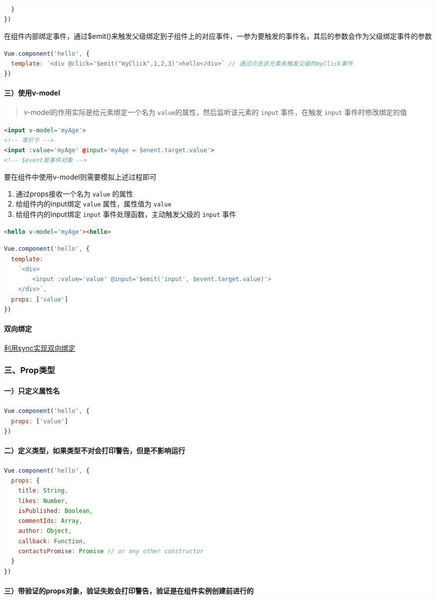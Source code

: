```js
  }
})
```
在组件内部绑定事件，通过$emit()来触发父级绑定到子组件上的对应事件，一参为要触发的事件名，其后的参数会作为父级绑定事件的参数
```js
Vue.component('hello', {
  template: `<div @click='$emit("myClick",1,2,3)'>hello</div>` // 通过点击该元素来触发父级的myClick事件
})
```
#### 三）使用v-model
> v-model的作用实际是给元素绑定一个名为 `value`的属性，然后监听该元素的 `input` 事件，在触发 `input` 事件时修改绑定的值

```html
<input v-model='myAge'>
<!-- 等价于 -->
<input :value='myAge' @input='myAge = $enent.target.value'>
<!-- $event是事件对象 -->
```
要在组件中使用v-model则需要模拟上述过程即可
1. 通过props接收一个名为 `value` 的属性
2. 给组件内的input绑定 `value` 属性，属性值为 `value` 
3. 给组件内的input绑定 `input` 事件处理函数，主动触发父级的 `input` 事件
```html
<hello v-model='myAge'><hello>
```
```js
Vue.component('hello', {
  template:
    `<div>
		<input :value='value' @input='$emit('input', $event.target.value)'>
	</div>`,
  props: ['value']
})
```

#### 双向绑定

[利用sync实现双向绑定](https://cn.vuejs.org/v2/guide/components-custom-events.html#sync-%E4%BF%AE%E9%A5%B0%E7%AC%A6)

### 三、Prop类型
####  一）只定义属性名

```js
Vue.component('hello', {
  props: ['value']
})
```
#### 二）定义类型，如果类型不对会打印警告，但是不影响运行
```js
Vue.component('hello', {
  props: {
    title: String,
    likes: Number,
    isPublished: Boolean,
    commentIds: Array,
    author: Object,
    callback: Function,
    contactsPromise: Promise // or any other constructor
  }
})
```
#### 三）带验证的props对象，验证失败会打印警告，验证是在组件实例创建前进行的
